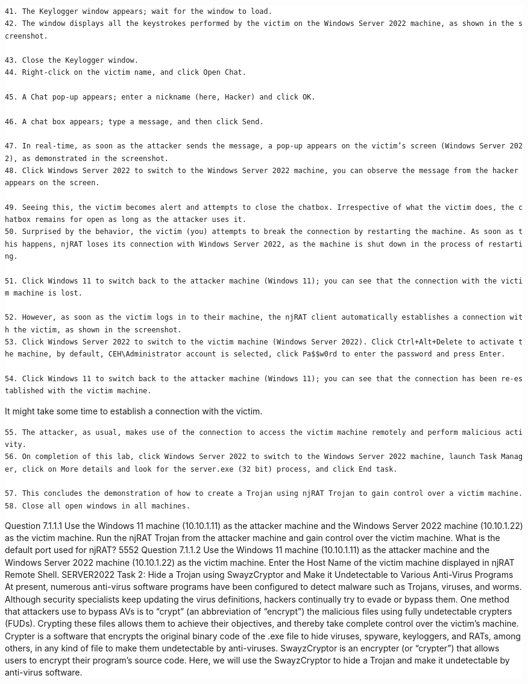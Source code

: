 	41. The Keylogger window appears; wait for the window to load.
	42. The window displays all the keystrokes performed by the victim on the Windows Server 2022 machine, as shown in the screenshot.
	
	43. Close the Keylogger window.
	44. Right-click on the victim name, and click Open Chat.
	
	45. A Chat pop-up appears; enter a nickname (here, Hacker) and click OK.
	
	46. A chat box appears; type a message, and then click Send.
	
	47. In real-time, as soon as the attacker sends the message, a pop-up appears on the victim’s screen (Windows Server 2022), as demonstrated in the screenshot.
	48. Click Windows Server 2022 to switch to the Windows Server 2022 machine, you can observe the message from the hacker appears on the screen.
	
	49. Seeing this, the victim becomes alert and attempts to close the chatbox. Irrespective of what the victim does, the chatbox remains for open as long as the attacker uses it.
	50. Surprised by the behavior, the victim (you) attempts to break the connection by restarting the machine. As soon as this happens, njRAT loses its connection with Windows Server 2022, as the machine is shut down in the process of restarting.
	
	51. Click Windows 11 to switch back to the attacker machine (Windows 11); you can see that the connection with the victim machine is lost.
	
	52. However, as soon as the victim logs in to their machine, the njRAT client automatically establishes a connection with the victim, as shown in the screenshot.
	53. Click Windows Server 2022 to switch to the victim machine (Windows Server 2022). Click Ctrl+Alt+Delete to activate the machine, by default, CEH\Administrator account is selected, click Pa$$w0rd to enter the password and press Enter.
	
	54. Click Windows 11 to switch back to the attacker machine (Windows 11); you can see that the connection has been re-established with the victim machine.
It might take some time to establish a connection with the victim.
	
	55. The attacker, as usual, makes use of the connection to access the victim machine remotely and perform malicious activity.
	56. On completion of this lab, click Windows Server 2022 to switch to the Windows Server 2022 machine, launch Task Manager, click on More details and look for the server.exe (32 bit) process, and click End task.
	
	57. This concludes the demonstration of how to create a Trojan using njRAT Trojan to gain control over a victim machine.
	58. Close all open windows in all machines.
Question 7.1.1.1
Use the Windows 11 machine (10.10.1.11) as the attacker machine and the Windows Server 2022 machine (10.10.1.22) as the victim machine. Run the njRAT Trojan from the attacker machine and gain control over the victim machine. What is the default port used for njRAT?
5552
Question 7.1.1.2
Use the Windows 11 machine (10.10.1.11) as the attacker machine and the Windows Server 2022 machine (10.10.1.22) as the victim machine. Enter the Host Name of the victim machine displayed in njRAT Remote Shell.
SERVER2022
Task 2: Hide a Trojan using SwayzCryptor and Make it Undetectable to Various Anti-Virus Programs
At present, numerous anti-virus software programs have been configured to detect malware such as Trojans, viruses, and worms. Although security specialists keep updating the virus definitions, hackers continually try to evade or bypass them. One method that attackers use to bypass AVs is to “crypt” (an abbreviation of “encrypt”) the malicious files using fully undetectable crypters (FUDs). Crypting these files allows them to achieve their objectives, and thereby take complete control over the victim’s machine.
Crypter is a software that encrypts the original binary code of the .exe file to hide viruses, spyware, keyloggers, and RATs, among others, in any kind of file to make them undetectable by anti-viruses. SwayzCryptor is an encrypter (or “crypter”) that allows users to encrypt their program’s source code.
Here, we will use the SwayzCryptor to hide a Trojan and make it undetectable by anti-virus software.